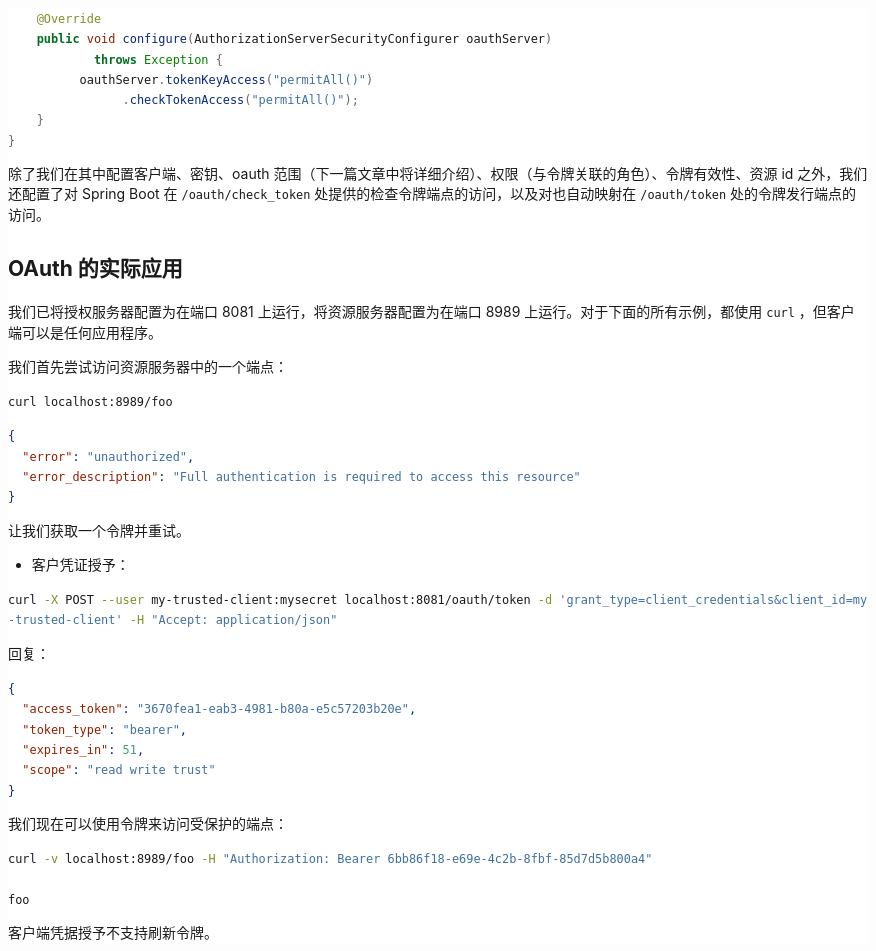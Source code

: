 ```java
    @Override
    public void configure(AuthorizationServerSecurityConfigurer oauthServer)
            throws Exception {
          oauthServer.tokenKeyAccess("permitAll()")
                .checkTokenAccess("permitAll()");
    }
}
```

除了我们在其中配置客户端、密钥、oauth 范围（下一篇文章中将详细介绍）、权限（与令牌关联的角色）、令牌有效性、资源 id 之外，我们还配置了对 Spring Boot 在 `/oauth/check_token` 处提供的检查令牌端点的访问，以及对也自动映射在 `/oauth/token` 处的令牌发行端点的访问。

## OAuth 的实际应用

我们已将授权服务器配置为在端口 8081 上运行，将资源服务器配置为在端口 8989 上运行。对于下面的所有示例，都使用 `curl` ，但客户端可以是任何应用程序。

我们首先尝试访问资源服务器中的一个端点：

```bash
curl localhost:8989/foo
```

```json
{
  "error": "unauthorized",
  "error_description": "Full authentication is required to access this resource"
}
```

让我们获取一个令牌并重试。

- 客户凭证授予：

```bash
curl -X POST --user my-trusted-client:mysecret localhost:8081/oauth/token -d 'grant_type=client_credentials&client_id=my-trusted-client' -H "Accept: application/json"
```

回复：

```json
{
  "access_token": "3670fea1-eab3-4981-b80a-e5c57203b20e",
  "token_type": "bearer",
  "expires_in": 51,
  "scope": "read write trust"
}
```

我们现在可以使用令牌来访问受保护的端点：

```bash
curl -v localhost:8989/foo -H "Authorization: Bearer 6bb86f18-e69e-4c2b-8fbf-85d7d5b800a4"

foo
```

客户端凭据授予不支持刷新令牌。
